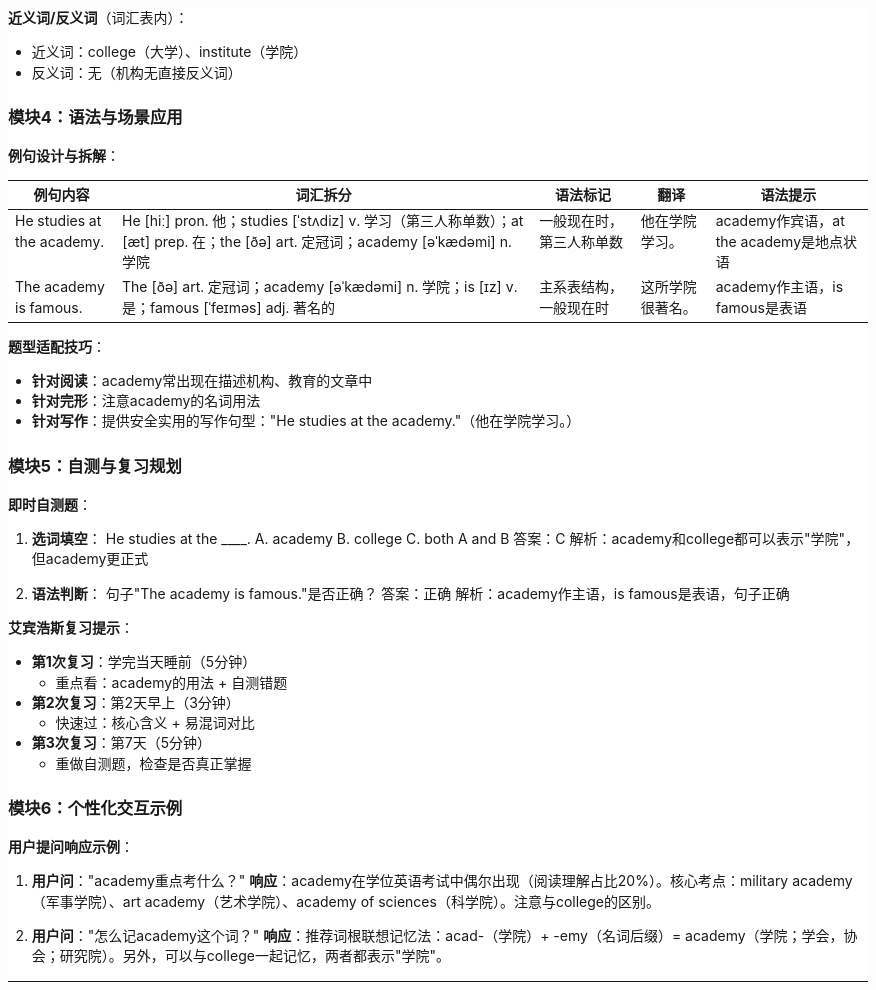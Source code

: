 **近义词/反义词**（词汇表内）：
- 近义词：college（大学）、institute（学院）
- 反义词：无（机构无直接反义词）

### 模块4：语法与场景应用

**例句设计与拆解**：

| 例句内容 | 词汇拆分 | 语法标记 | 翻译 | 语法提示 |
|---------|---------|---------|------|---------|
| He studies at the academy. | He [hiː] pron. 他；studies [ˈstʌdiz] v. 学习（第三人称单数）；at [æt] prep. 在；the [ðə] art. 定冠词；academy [əˈkædəmi] n. 学院 | 一般现在时，第三人称单数 | 他在学院学习。 | academy作宾语，at the academy是地点状语 |
| The academy is famous. | The [ðə] art. 定冠词；academy [əˈkædəmi] n. 学院；is [ɪz] v. 是；famous [ˈfeɪməs] adj. 著名的 | 主系表结构，一般现在时 | 这所学院很著名。 | academy作主语，is famous是表语 |

**题型适配技巧**：
- **针对阅读**：academy常出现在描述机构、教育的文章中
- **针对完形**：注意academy的名词用法
- **针对写作**：提供安全实用的写作句型："He studies at the academy."（他在学院学习。）

### 模块5：自测与复习规划

**即时自测题**：

1. **选词填空**：
   He studies at the ____.
   A. academy  B. college  C. both A and B
   答案：C
   解析：academy和college都可以表示"学院"，但academy更正式

2. **语法判断**：
   句子"The academy is famous."是否正确？
   答案：正确
   解析：academy作主语，is famous是表语，句子正确

**艾宾浩斯复习提示**：
- **第1次复习**：学完当天睡前（5分钟）
  - 重点看：academy的用法 + 自测错题
- **第2次复习**：第2天早上（3分钟）
  - 快速过：核心含义 + 易混词对比
- **第3次复习**：第7天（5分钟）
  - 重做自测题，检查是否真正掌握

### 模块6：个性化交互示例

**用户提问响应示例**：

1. **用户问**："academy重点考什么？"
   **响应**：academy在学位英语考试中偶尔出现（阅读理解占比20%）。核心考点：military academy（军事学院）、art academy（艺术学院）、academy of sciences（科学院）。注意与college的区别。

2. **用户问**："怎么记academy这个词？"
   **响应**：推荐词根联想记忆法：acad-（学院）+ -emy（名词后缀）= academy（学院；学会，协会；研究院）。另外，可以与college一起记忆，两者都表示"学院"。

---
